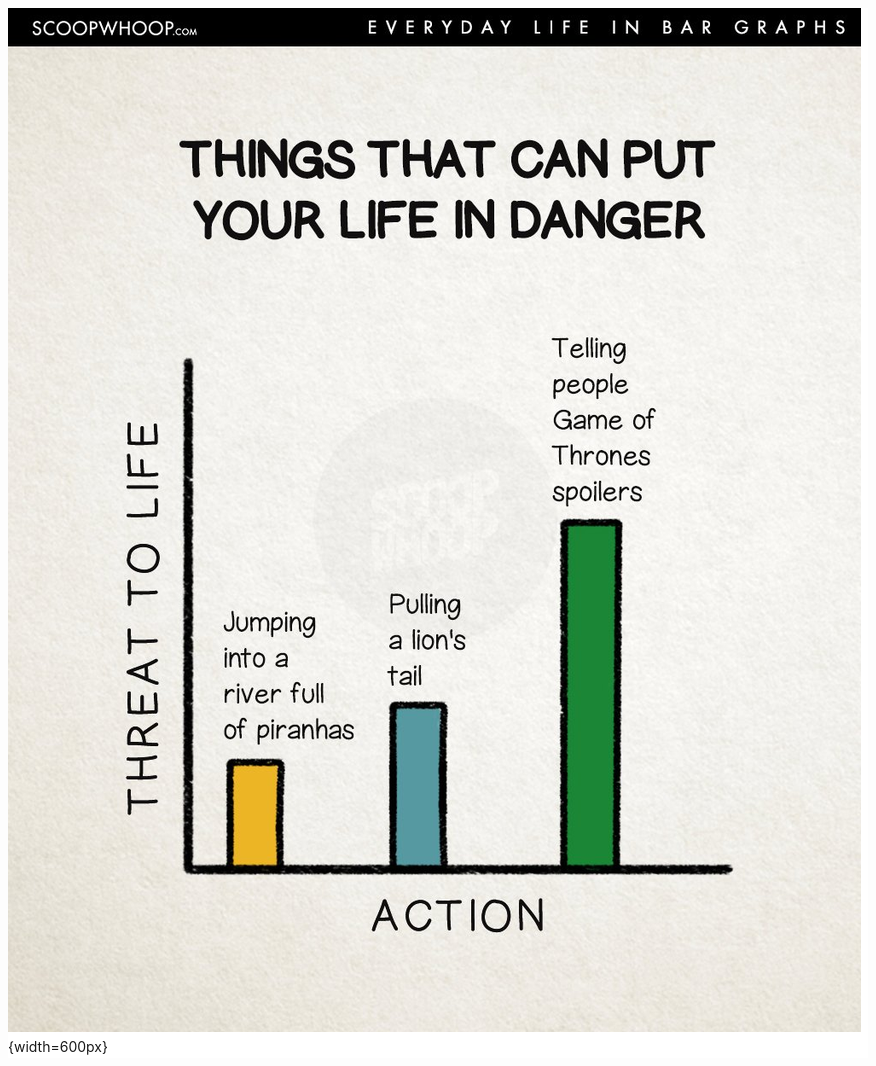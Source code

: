 ![Bar Chart of Things That Put Your Life in Danger](../images/20190501_geom_bar/got.jpg){width=600px}
</center>
